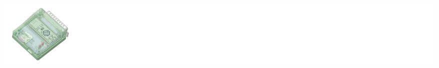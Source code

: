 <img src="images/SDBox-v2_pic4.png" width="154" height="116">
</a>
<a href="images/SDBox-v2_pic5.png">